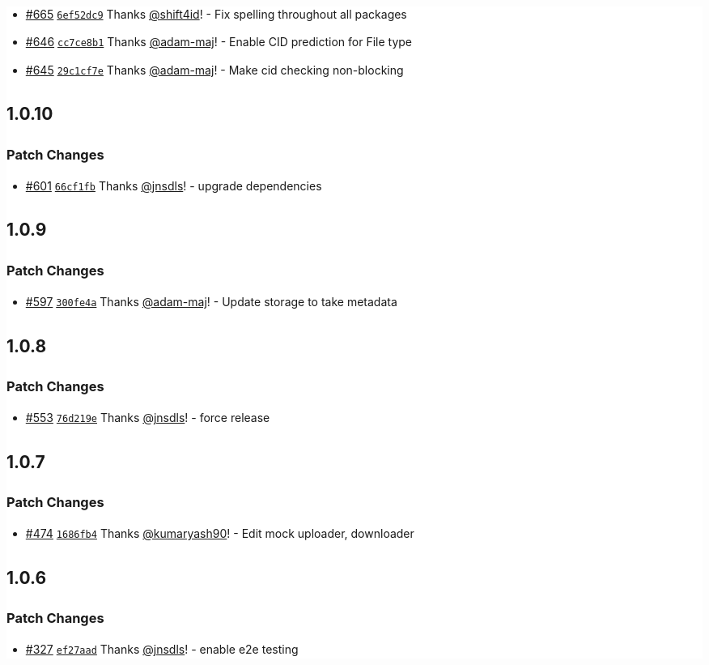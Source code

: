- [#665](https://github.com/thirdweb-dev/js/pull/665) [`6ef52dc9`](https://github.com/thirdweb-dev/js/commit/6ef52dc916251d72416ba5a8b63b428770f54e75) Thanks [@shift4id](https://github.com/shift4id)! - Fix spelling throughout all packages

- [#646](https://github.com/thirdweb-dev/js/pull/646) [`cc7ce8b1`](https://github.com/thirdweb-dev/js/commit/cc7ce8b1e8f73288b5c00a29e0000bea9867e8c1) Thanks [@adam-maj](https://github.com/adam-maj)! - Enable CID prediction for File type

- [#645](https://github.com/thirdweb-dev/js/pull/645) [`29c1cf7e`](https://github.com/thirdweb-dev/js/commit/29c1cf7eff60221d05e87060f3c96a83343218e6) Thanks [@adam-maj](https://github.com/adam-maj)! - Make cid checking non-blocking

## 1.0.10

### Patch Changes

- [#601](https://github.com/thirdweb-dev/js/pull/601) [`66cf1fb`](https://github.com/thirdweb-dev/js/commit/66cf1fb5c2e8deb486543ee028d786bb8eef6c19) Thanks [@jnsdls](https://github.com/jnsdls)! - upgrade dependencies

## 1.0.9

### Patch Changes

- [#597](https://github.com/thirdweb-dev/js/pull/597) [`300fe4a`](https://github.com/thirdweb-dev/js/commit/300fe4a933f83ac59f89ff019f173cdfc6a2cdff) Thanks [@adam-maj](https://github.com/adam-maj)! - Update storage to take metadata

## 1.0.8

### Patch Changes

- [#553](https://github.com/thirdweb-dev/js/pull/553) [`76d219e`](https://github.com/thirdweb-dev/js/commit/76d219e6bea1496b45623b3081152854ce1eaa6e) Thanks [@jnsdls](https://github.com/jnsdls)! - force release

## 1.0.7

### Patch Changes

- [#474](https://github.com/thirdweb-dev/js/pull/474) [`1686fb4`](https://github.com/thirdweb-dev/js/commit/1686fb4b2c0d93004623bc02fcb0e32233fe582c) Thanks [@kumaryash90](https://github.com/kumaryash90)! - Edit mock uploader, downloader

## 1.0.6

### Patch Changes

- [#327](https://github.com/thirdweb-dev/js/pull/327) [`ef27aad`](https://github.com/thirdweb-dev/js/commit/ef27aad0aafc4577e85f44dc77dfbe880bd239b5) Thanks [@jnsdls](https://github.com/jnsdls)! - enable e2e testing
